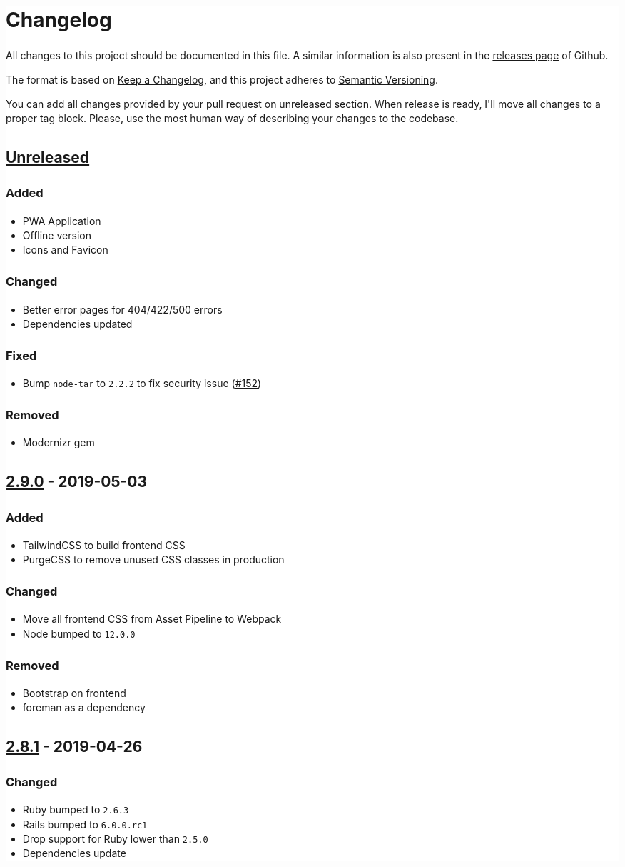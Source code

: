 # Changelog
All changes to this project should be documented in this file. A similar information is also present in the [releases page](https://github.com/gmmcal/gmmcal.com.br/releases) of Github.

The format is based on [Keep a Changelog](https://keepachangelog.com/en/1.0.0/), and this project adheres to [Semantic Versioning](https://semver.org/spec/v2.0.0.html).

You can add all changes provided by your pull request on [unreleased] section. When release is ready, I'll move all changes to a proper tag block. Please, use the most human way of describing your changes to the codebase.

## [Unreleased]
### Added
- PWA Application
- Offline version
- Icons and Favicon

### Changed
- Better error pages for 404/422/500 errors
- Dependencies updated

### Fixed
- Bump `node-tar` to `2.2.2` to fix security issue ([#152](https://github.com/gmmcal/gmmcal.com.br/pull/152))

### Removed
- Modernizr gem

## [2.9.0] - 2019-05-03
### Added
- TailwindCSS to build frontend CSS
- PurgeCSS to remove unused CSS classes in production

### Changed
- Move all frontend CSS from Asset Pipeline to Webpack
- Node bumped to `12.0.0`

### Removed
- Bootstrap on frontend
- foreman as a dependency

## [2.8.1] - 2019-04-26
### Changed
- Ruby bumped to `2.6.3`
- Rails bumped to `6.0.0.rc1`
- Drop support for Ruby lower than `2.5.0`
- Dependencies update


[Unreleased]: https://github.com/gmmcal/gmmcal.com.br/compare/v2.9.0...HEAD
[2.9.0]: https://github.com/gmmcal/gmmcal.com.br/compare/v2.8.1...v2.9.0
[2.8.1]: https://github.com/gmmcal/gmmcal.com.br/compare/v2.8.0...v2.8.1
[2.8.0]: https://github.com/gmmcal/gmmcal.com.br/compare/v2.7.2...v2.8.0
[2.7.2]: https://github.com/gmmcal/gmmcal.com.br/compare/v2.7.1...v2.7.2
[2.7.1]: https://github.com/gmmcal/gmmcal.com.br/compare/v2.7.0...v2.7.1
[2.7.0]: https://github.com/gmmcal/gmmcal.com.br/compare/v2.6.0...v2.7.0
[2.6.0]: https://github.com/gmmcal/gmmcal.com.br/compare/v2.5.0...v2.6.0
[2.5.0]: https://github.com/gmmcal/gmmcal.com.br/compare/v2.1.9...v2.5.0
[2.1.9]: https://github.com/gmmcal/gmmcal.com.br/compare/v2.1.8...v2.1.9
[2.1.8]: https://github.com/gmmcal/gmmcal.com.br/compare/v2.1.7...v2.1.8
[2.1.7]: https://github.com/gmmcal/gmmcal.com.br/compare/v2.1.6...v2.1.7
[2.1.6]: https://github.com/gmmcal/gmmcal.com.br/compare/v2.1.5...v2.1.6
[2.1.5]: https://github.com/gmmcal/gmmcal.com.br/compare/v2.1.4...v2.1.5
[2.1.4]: https://github.com/gmmcal/gmmcal.com.br/compare/v2.1.3...v2.1.4
[2.1.3]: https://github.com/gmmcal/gmmcal.com.br/compare/v2.1.2...v2.1.3
[2.1.2]: https://github.com/gmmcal/gmmcal.com.br/compare/v2.1.1...v2.1.2
[2.1.1]: https://github.com/gmmcal/gmmcal.com.br/compare/v2.1.0...v2.1.1
[2.1.0]: https://github.com/gmmcal/gmmcal.com.br/compare/v2.0.8...v2.1.0
[2.0.8]: https://github.com/gmmcal/gmmcal.com.br/compare/v2.0.7...v2.0.8
[2.0.7]: https://github.com/gmmcal/gmmcal.com.br/compare/v2.0.6...v2.0.7
[2.0.6]: https://github.com/gmmcal/gmmcal.com.br/compare/v2.0.5...v2.0.6
[2.0.5]: https://github.com/gmmcal/gmmcal.com.br/compare/v2.0.4...v2.0.5
[2.0.4]: https://github.com/gmmcal/gmmcal.com.br/compare/v2.0.3...v2.0.4
[2.0.3]: https://github.com/gmmcal/gmmcal.com.br/compare/v2.0.2...v2.0.3
[2.0.2]: https://github.com/gmmcal/gmmcal.com.br/compare/v2.0.1...v2.0.2
[2.0.1]: https://github.com/gmmcal/gmmcal.com.br/compare/v2.0.0...v2.0.1
[2.0.0]: https://github.com/gmmcal/gmmcal.com.br/compare/v1.4.1...v2.0.0
[1.4.10]: https://github.com/gmmcal/gmmcal.com.br/compare/v1.4.9...v1.4.10
[1.4.9]: https://github.com/gmmcal/gmmcal.com.br/compare/v1.4.8...v1.4.9
[1.4.8]: https://github.com/gmmcal/gmmcal.com.br/compare/v1.4.7...v1.4.8
[1.4.7]: https://github.com/gmmcal/gmmcal.com.br/compare/v1.4.6...v1.4.7
[1.4.6]: https://github.com/gmmcal/gmmcal.com.br/compare/v1.4.5...v1.4.6
[1.4.5]: https://github.com/gmmcal/gmmcal.com.br/compare/v1.4.4...v1.4.5
[1.4.4]: https://github.com/gmmcal/gmmcal.com.br/compare/v1.4.3...v1.4.4
[1.4.3]: https://github.com/gmmcal/gmmcal.com.br/compare/v1.4.2...v1.4.3
[1.4.2]: https://github.com/gmmcal/gmmcal.com.br/compare/v1.4.1...v1.4.2
[1.4.1]: https://github.com/gmmcal/gmmcal.com.br/compare/v1.4.0...v1.4.1
[1.4.0]: https://github.com/gmmcal/gmmcal.com.br/compare/v1.3.2...v1.4.0
[1.3.2]: https://github.com/gmmcal/gmmcal.com.br/compare/v1.3.1...v1.3.2
[1.3.1]: https://github.com/gmmcal/gmmcal.com.br/compare/v1.3.0...v1.3.1
[1.3.0]: https://github.com/gmmcal/gmmcal.com.br/compare/v1.2.1...v1.3.0
[1.2.1]: https://github.com/gmmcal/gmmcal.com.br/compare/v1.2.0...v1.2.1
[1.2.0]: https://github.com/gmmcal/gmmcal.com.br/compare/v1.1.2...v1.2.0
[1.1.20]: https://github.com/gmmcal/gmmcal.com.br/compare/v1.1.19...v1.1.20
[1.1.19]: https://github.com/gmmcal/gmmcal.com.br/compare/v1.1.18...v1.1.19
[1.1.18]: https://github.com/gmmcal/gmmcal.com.br/compare/v1.1.17...v1.1.18
[1.1.17]: https://github.com/gmmcal/gmmcal.com.br/compare/v1.1.16...v1.1.17
[1.1.16]: https://github.com/gmmcal/gmmcal.com.br/compare/v1.1.15...v1.1.16
[1.1.15]: https://github.com/gmmcal/gmmcal.com.br/compare/v1.1.14...v1.1.15
[1.1.14]: https://github.com/gmmcal/gmmcal.com.br/compare/v1.1.13...v1.1.14
[1.1.13]: https://github.com/gmmcal/gmmcal.com.br/compare/v1.1.12...v1.1.13
[1.1.12]: https://github.com/gmmcal/gmmcal.com.br/compare/v1.1.11...v1.1.12
[1.1.11]: https://github.com/gmmcal/gmmcal.com.br/compare/v1.1.10...v1.1.11
[1.1.10]: https://github.com/gmmcal/gmmcal.com.br/compare/v1.1.9...v1.1.10
[1.1.9]: https://github.com/gmmcal/gmmcal.com.br/compare/v1.1.8...v1.1.9
[1.1.8]: https://github.com/gmmcal/gmmcal.com.br/compare/v1.1.7...v1.1.8
[1.1.7]: https://github.com/gmmcal/gmmcal.com.br/compare/v1.1.6...v1.1.7
[1.1.6.1]: https://github.com/gmmcal/gmmcal.com.br/compare/v1.1.6...v1.1.6.1
[1.1.6]: https://github.com/gmmcal/gmmcal.com.br/compare/v1.1.5...v1.1.6
[1.1.5]: https://github.com/gmmcal/gmmcal.com.br/compare/v1.1.4...v1.1.5
[1.1.4]: https://github.com/gmmcal/gmmcal.com.br/compare/v1.1.3...v1.1.4
[1.1.3]: https://github.com/gmmcal/gmmcal.com.br/compare/v1.1.2...v1.1.3
[1.1.2]: https://github.com/gmmcal/gmmcal.com.br/compare/v1.1.1...v1.1.2
[1.1.1]: https://github.com/gmmcal/gmmcal.com.br/compare/v1.1.0...v1.1.1
[1.1.0]: https://github.com/gmmcal/gmmcal.com.br/compare/v1.0.9...v1.1.0
[1.0.9]: https://github.com/gmmcal/gmmcal.com.br/compare/v1.0.8...v1.0.9
[1.0.8]: https://github.com/gmmcal/gmmcal.com.br/compare/v1.0.7...v1.0.8
[1.0.7]: https://github.com/gmmcal/gmmcal.com.br/compare/v1.0.6...v1.0.7
[1.0.6]: https://github.com/gmmcal/gmmcal.com.br/compare/v1.0.5...v1.0.6
[1.0.5]: https://github.com/gmmcal/gmmcal.com.br/compare/v1.0.4...v1.0.5
[1.0.4]: https://github.com/gmmcal/gmmcal.com.br/compare/v1.0.3...v1.0.4
[1.0.3]: https://github.com/gmmcal/gmmcal.com.br/compare/v1.0.2...v1.0.3
[1.0.2]: https://github.com/gmmcal/gmmcal.com.br/compare/v1.0.1...v1.0.2
[1.0.1]: https://github.com/gmmcal/gmmcal.com.br/compare/v1.0.0...v1.0.1